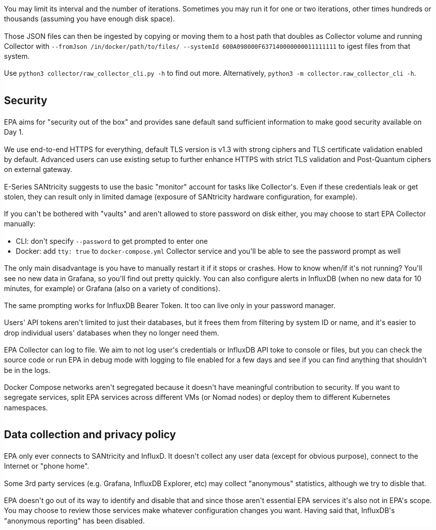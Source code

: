 You may limit its interval and the number of iterations. Sometimes you may run it for one or two iterations, other times hundreds or thousands (assuming you have enough disk space).

Those JSON files can then be ingested by copying or moving them to a host path that doubles as Collector volume and running Collector with `--fromJson /in/docker/path/to/files/ --systemId 600A098000F637140000000011111111` to igest files from that system.

Use `python3 collector/raw_collector_cli.py -h` to find out more. Alternatively, `python3 -m collector.raw_collector_cli -h`.

## Security

EPA aims for "security out of the box" and provides sane default sand sufficient information to make good security available on Day 1.

We use end-to-end HTTPS for everything, default TLS version is v1.3 with strong ciphers and TLS certificate validation enabled by default. Advanced users can use existing setup to further enhance HTTPS with strict TLS validation and Post-Quantum ciphers on external gateway.

E-Series SANtricity suggests to use the basic "monitor" account for tasks like Collector's. Even if these credentials leak or get stolen, they can result only in limited damage (exposure of SANtricity hardware configuration, for example).

If you can't be bothered with "vaults" and aren't allowed to store password on disk either, you may choose to start EPA Collector manually:

- CLI: don't specify `--password` to get prompted to enter one 
- Docker: add `tty: true` to `docker-compose.yml` Collector service and you'll be able to see the password prompt as well

The only main disadvantage is you have to manually restart it if it stops or crashes. How to know when/if it's not running? You'll see no new data in Grafana, so you'll find out pretty quickly. You can also configure alerts in InfluxDB (when no new data for 10 minutes, for example) or Grafana (also on a variety of conditions).

The same prompting works for InfluxDB Bearer Token. It too can live only in your password manager.

Users' API tokens aren't limited to just their databases, but it frees them from filtering by system ID or name, and it's easier to drop individual users' databases when they no longer need them. 

EPA Collector can log to file. We aim to not log user's credentials or InfluxDB API toke to console or files, but you can check the source code or run EPA in debug mode with logging to file enabled for a few days and see if you can find anything that shouldn't be in the logs.

Docker Compose networks aren't segregated because it doesn't have meaningful contribution to security. If you want to segregate services, split EPA services across different VMs (or Nomad nodes) or deploy them to different Kubernetes namespaces.

## Data collection and privacy policy 

EPA only ever connects to SANtricity and InfluxD. It doesn't collect any user data (except for obvious purpose), connect to the Internet or "phone home".

Some 3rd party services (e.g. Grafana, InfluxDB Explorer, etc) may collect "anonymous" statistics, although we try to disble that. 

EPA doesn't go out of its way to identify and disable that and since those aren't essential EPA services it's also not in EPA's scope. You may choose to review those services make whatever configuration changes you want. Having said that, InfluxDB's "anonymous reporting"  has been disabled.
